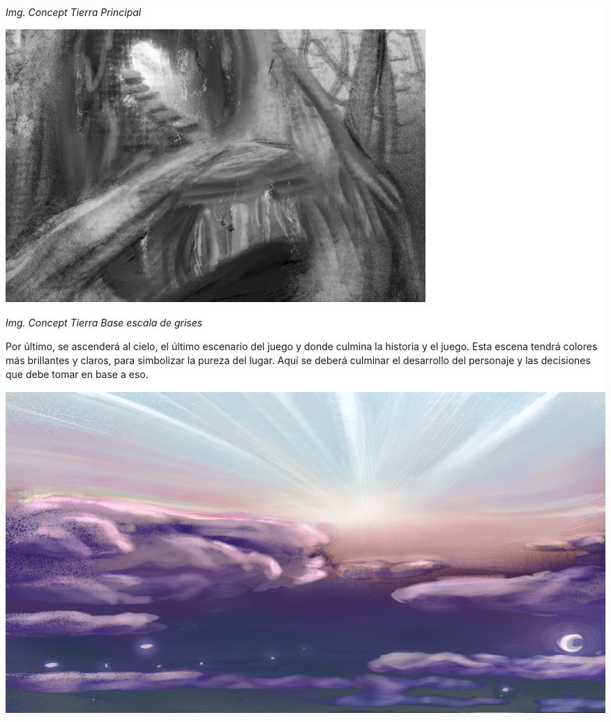 *Img. Concept Tierra Principal* 

![](CONCEPTS/Concept_tierra_EcalaDeGris.jpeg)

*Img. Concept Tierra Base escala de grises* 

Por último, se ascenderá al cielo, el último escenario del juego y donde culmina la historia y el juego. Esta escena tendrá colores más brillantes y claros, para simbolizar la pureza del lugar. Aquí se deberá culminar el desarrollo del personaje y las decisiones que debe tomar en base a eso. 

![](CONCEPTS/FINALES/Cielo.jpg)
